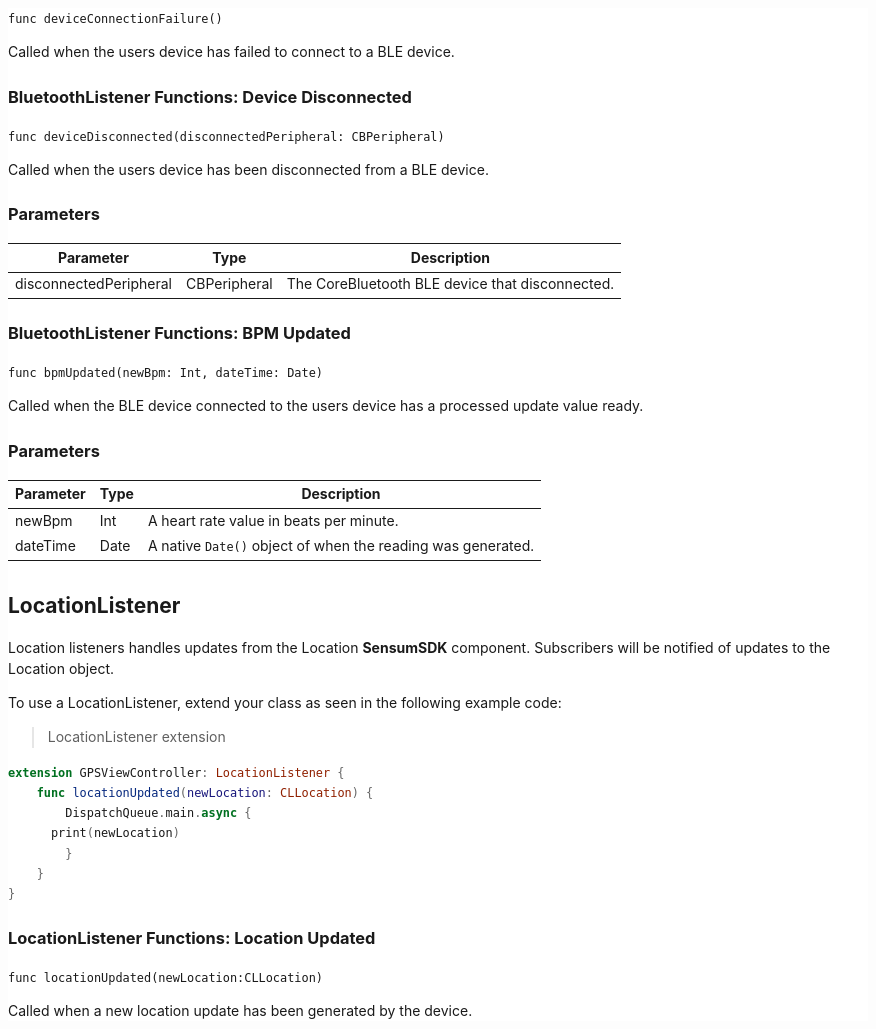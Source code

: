   `func deviceConnectionFailure()`  

  Called when the users device has failed to connect to a BLE device.

### BluetoothListener Functions: Device Disconnected

  `func deviceDisconnected(disconnectedPeripheral: CBPeripheral)`  

  Called when the users device has been disconnected from a BLE device.

### Parameters

|Parameter|Type|Description|
|---------|----|-----------|
|disconnectedPeripheral|CBPeripheral|The CoreBluetooth BLE device that disconnected.|

### BluetoothListener Functions: BPM Updated

  `func bpmUpdated(newBpm: Int, dateTime: Date)`

  Called when the BLE device connected to the users device has a processed update value ready.

### Parameters

|Parameter|Type|Description|
|---------|----|-----------|
|newBpm|Int|A heart rate value in beats per minute.|
|dateTime|Date|A native `Date()` object of when the reading was generated.|  


## LocationListener

Location listeners handles updates from the Location **SensumSDK** component.
Subscribers will be notified of updates to the Location object.

To use a LocationListener, extend your class as seen in the following example code:

> LocationListener extension

```swift
extension GPSViewController: LocationListener {
    func locationUpdated(newLocation: CLLocation) {
        DispatchQueue.main.async {
      print(newLocation)
        }
    }
}
```

### LocationListener Functions: Location Updated

  `func locationUpdated(newLocation:CLLocation)`

  Called when a new location update has been generated by the device.

